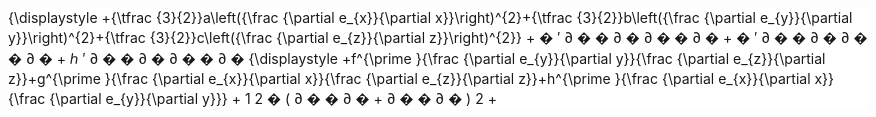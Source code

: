 {\displaystyle +{\tfrac {3}{2}}a\left({\frac {\partial e_{x}}{\partial x}}\right)^{2}+{\tfrac {3}{2}}b\left({\frac {\partial e_{y}}{\partial y}}\right)^{2}+{\tfrac {3}{2}}c\left({\frac {\partial e_{z}}{\partial z}}\right)^{2}}
+
�
′
∂
�
�
∂
�
∂
�
�
∂
�
+
�
′
∂
�
�
∂
�
∂
�
�
∂
�
+
ℎ
′
∂
�
�
∂
�
∂
�
�
∂
�
{\displaystyle +f^{\prime }{\frac {\partial e_{y}}{\partial y}}{\frac {\partial e_{z}}{\partial z}}+g^{\prime }{\frac {\partial e_{x}}{\partial x}}{\frac {\partial e_{z}}{\partial z}}+h^{\prime }{\frac {\partial e_{x}}{\partial x}}{\frac {\partial e_{y}}{\partial y}}}
+
1
2
�
(
∂
�
�
∂
�
+
∂
�
�
∂
�
)
2
+
